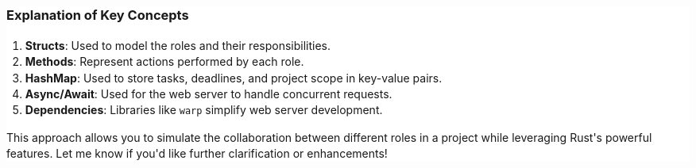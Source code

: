 
### Explanation of Key Concepts
1. **Structs**: Used to model the roles and their responsibilities.
2. **Methods**: Represent actions performed by each role.
3. **HashMap**: Used to store tasks, deadlines, and project scope in key-value pairs.
4. **Async/Await**: Used for the web server to handle concurrent requests.
5. **Dependencies**: Libraries like `warp` simplify web server development.

This approach allows you to simulate the collaboration between different roles in a project while leveraging Rust's powerful features. Let me know if you'd like further clarification or enhancements!
